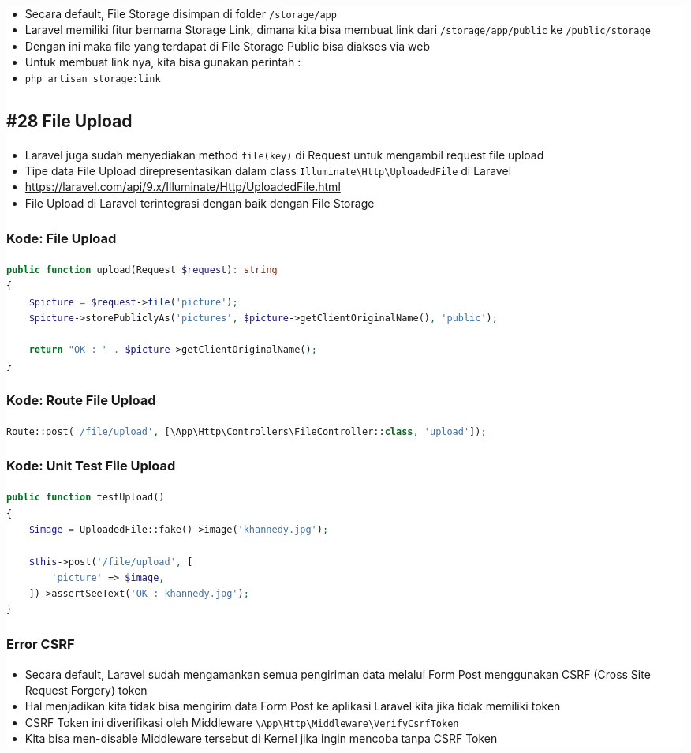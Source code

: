- Secara default, File Storage disimpan di folder `/storage/app`
- Laravel memiliki fitur bernama Storage Link, dimana kita bisa membuat link dari `/storage/app/public` ke `/public/storage`
- Dengan ini maka file yang terdapat di File Storage Public bisa diakses via web
- Untuk membuat link nya, kita bisa gunakan perintah :
- `php artisan storage:link`

## #28 File Upload

- Laravel juga sudah menyediakan method `file(key)` di Request untuk mengambil request file upload
- Tipe data File Upload direpresentasikan dalam class `Illuminate\Http\UploadedFile` di Laravel
- <https://laravel.com/api/9.x/Illuminate/Http/UploadedFile.html>
- File Upload di Laravel terintegrasi dengan baik dengan File Storage

### Kode: File Upload

```php
public function upload(Request $request): string
{
	$picture = $request->file('picture');
	$picture->storePubliclyAs('pictures', $picture->getClientOriginalName(), 'public');

	return "OK : " . $picture->getClientOriginalName();
}
```

### Kode: Route File Upload

```php
Route::post('/file/upload', [\App\Http\Controllers\FileController::class, 'upload']);
```

### Kode: Unit Test File Upload

```php
public function testUpload()
{
	$image = UploadedFile::fake()->image('khannedy.jpg');

	$this->post('/file/upload', [
		'picture' => $image,
	])->assertSeeText('OK : khannedy.jpg');
}
```

### Error CSRF

- Secara default, Laravel sudah mengamankan semua pengiriman data melalui Form Post menggunakan CSRF (Cross Site Request Forgery) token
- Hal menjadikan kita tidak bisa mengirim data Form Post ke aplikasi Laravel kita jika tidak memiliki token
- CSRF Token ini diverifikasi oleh Middleware `\App\Http\Middleware\VerifyCsrfToken`
- Kita bisa men-disable Middleware tersebut di Kernel jika ingin mencoba tanpa CSRF Token
